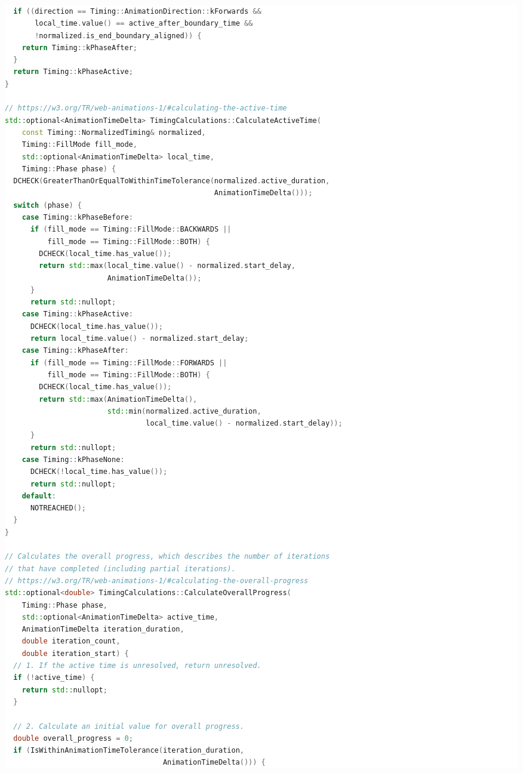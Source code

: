 ```cpp
  if ((direction == Timing::AnimationDirection::kForwards &&
       local_time.value() == active_after_boundary_time &&
       !normalized.is_end_boundary_aligned)) {
    return Timing::kPhaseAfter;
  }
  return Timing::kPhaseActive;
}

// https://w3.org/TR/web-animations-1/#calculating-the-active-time
std::optional<AnimationTimeDelta> TimingCalculations::CalculateActiveTime(
    const Timing::NormalizedTiming& normalized,
    Timing::FillMode fill_mode,
    std::optional<AnimationTimeDelta> local_time,
    Timing::Phase phase) {
  DCHECK(GreaterThanOrEqualToWithinTimeTolerance(normalized.active_duration,
                                                 AnimationTimeDelta()));
  switch (phase) {
    case Timing::kPhaseBefore:
      if (fill_mode == Timing::FillMode::BACKWARDS ||
          fill_mode == Timing::FillMode::BOTH) {
        DCHECK(local_time.has_value());
        return std::max(local_time.value() - normalized.start_delay,
                        AnimationTimeDelta());
      }
      return std::nullopt;
    case Timing::kPhaseActive:
      DCHECK(local_time.has_value());
      return local_time.value() - normalized.start_delay;
    case Timing::kPhaseAfter:
      if (fill_mode == Timing::FillMode::FORWARDS ||
          fill_mode == Timing::FillMode::BOTH) {
        DCHECK(local_time.has_value());
        return std::max(AnimationTimeDelta(),
                        std::min(normalized.active_duration,
                                 local_time.value() - normalized.start_delay));
      }
      return std::nullopt;
    case Timing::kPhaseNone:
      DCHECK(!local_time.has_value());
      return std::nullopt;
    default:
      NOTREACHED();
  }
}

// Calculates the overall progress, which describes the number of iterations
// that have completed (including partial iterations).
// https://w3.org/TR/web-animations-1/#calculating-the-overall-progress
std::optional<double> TimingCalculations::CalculateOverallProgress(
    Timing::Phase phase,
    std::optional<AnimationTimeDelta> active_time,
    AnimationTimeDelta iteration_duration,
    double iteration_count,
    double iteration_start) {
  // 1. If the active time is unresolved, return unresolved.
  if (!active_time) {
    return std::nullopt;
  }

  // 2. Calculate an initial value for overall progress.
  double overall_progress = 0;
  if (IsWithinAnimationTimeTolerance(iteration_duration,
                                     AnimationTimeDelta())) {
```